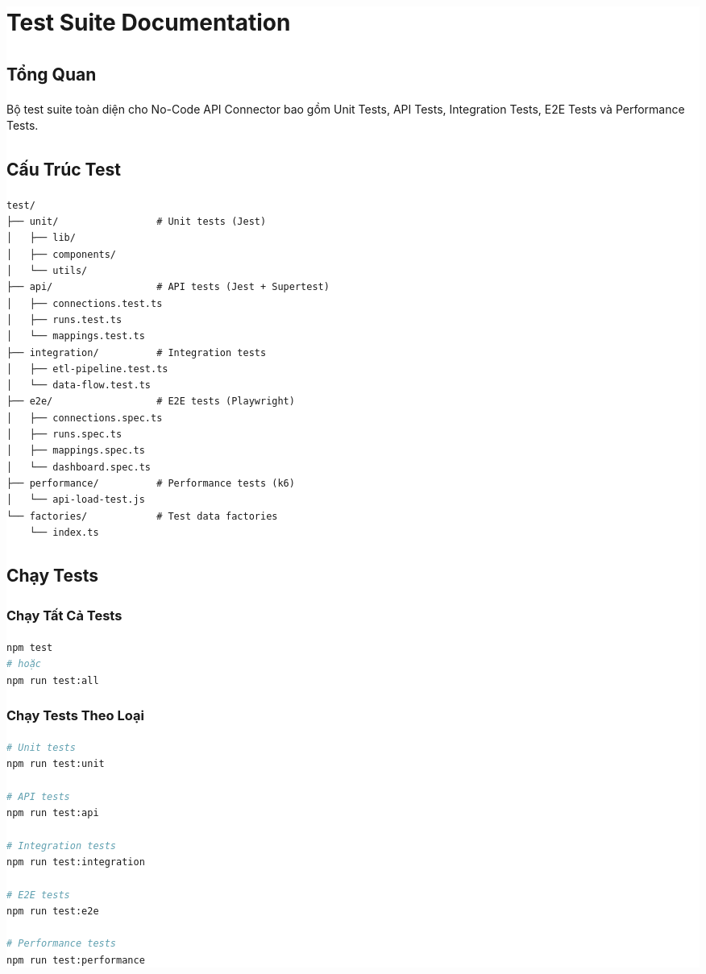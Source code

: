 # Test Suite Documentation

## Tổng Quan

Bộ test suite toàn diện cho No-Code API Connector bao gồm Unit Tests, API Tests, Integration Tests, E2E Tests và Performance Tests.

## Cấu Trúc Test

```
test/
├── unit/                 # Unit tests (Jest)
│   ├── lib/
│   ├── components/
│   └── utils/
├── api/                  # API tests (Jest + Supertest)
│   ├── connections.test.ts
│   ├── runs.test.ts
│   └── mappings.test.ts
├── integration/          # Integration tests
│   ├── etl-pipeline.test.ts
│   └── data-flow.test.ts
├── e2e/                  # E2E tests (Playwright)
│   ├── connections.spec.ts
│   ├── runs.spec.ts
│   ├── mappings.spec.ts
│   └── dashboard.spec.ts
├── performance/          # Performance tests (k6)
│   └── api-load-test.js
└── factories/            # Test data factories
    └── index.ts
```

## Chạy Tests

### Chạy Tất Cả Tests

```bash
npm test
# hoặc
npm run test:all
```

### Chạy Tests Theo Loại

```bash
# Unit tests
npm run test:unit

# API tests
npm run test:api

# Integration tests
npm run test:integration

# E2E tests
npm run test:e2e

# Performance tests
npm run test:performance
```
